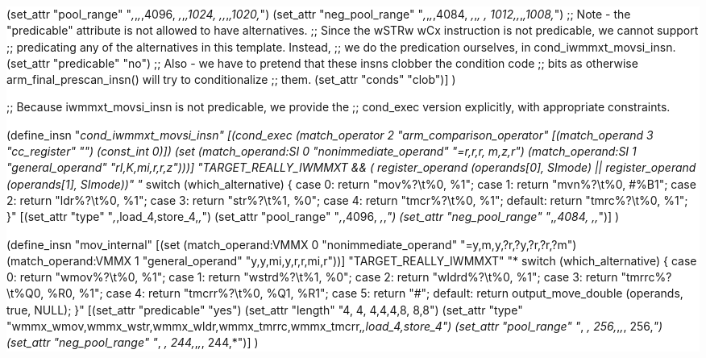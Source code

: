    (set_attr "pool_range"     "*,*,*,*,4096,     *,*,*,1024,     *,*,*,*,1020,*")
   (set_attr "neg_pool_range" "*,*,*,*,4084,     *,*,*,   *,  1012,*,*,*,1008,*")
   ;; Note - the "predicable" attribute is not allowed to have alternatives.
   ;; Since the wSTRw wCx instruction is not predicable, we cannot support
   ;; predicating any of the alternatives in this template.  Instead,
   ;; we do the predication ourselves, in cond_iwmmxt_movsi_insn.
   (set_attr "predicable"     "no")
   ;; Also - we have to pretend that these insns clobber the condition code
   ;; bits as otherwise arm_final_prescan_insn() will try to conditionalize
   ;; them.
   (set_attr "conds" "clob")]
)

;; Because iwmmxt_movsi_insn is not predicable, we provide the
;; cond_exec version explicitly, with appropriate constraints.

(define_insn "*cond_iwmmxt_movsi_insn"
  [(cond_exec
     (match_operator 2 "arm_comparison_operator"
      [(match_operand 3 "cc_register" "")
      (const_int 0)])
     (set (match_operand:SI 0 "nonimmediate_operand" "=r,r,r, m,z,r")
	  (match_operand:SI 1 "general_operand"      "rI,K,mi,r,r,z")))]
  "TARGET_REALLY_IWMMXT
   && (   register_operand (operands[0], SImode)
       || register_operand (operands[1], SImode))"
  "*
   switch (which_alternative)
   {
   case 0: return \"mov%?\\t%0, %1\";
   case 1: return \"mvn%?\\t%0, #%B1\";
   case 2: return \"ldr%?\\t%0, %1\";
   case 3: return \"str%?\\t%1, %0\";
   case 4: return \"tmcr%?\\t%0, %1\";
   default: return \"tmrc%?\\t%0, %1\";
  }"
  [(set_attr "type"           "*,*,load_4,store_4,*,*")
   (set_attr "pool_range"     "*,*,4096,     *,*,*")
   (set_attr "neg_pool_range" "*,*,4084,     *,*,*")]
)

(define_insn "mov<mode>_internal"
  [(set (match_operand:VMMX 0 "nonimmediate_operand" "=y,m,y,?r,?y,?r,?r,?m")
	(match_operand:VMMX 1 "general_operand"       "y,y,mi,y,r,r,mi,r"))]
  "TARGET_REALLY_IWMMXT"
  "*
   switch (which_alternative)
   {
   case 0: return \"wmov%?\\t%0, %1\";
   case 1: return \"wstrd%?\\t%1, %0\";
   case 2: return \"wldrd%?\\t%0, %1\";
   case 3: return \"tmrrc%?\\t%Q0, %R0, %1\";
   case 4: return \"tmcrr%?\\t%0, %Q1, %R1\";
   case 5: return \"#\";
   default: return output_move_double (operands, true, NULL);
   }"
  [(set_attr "predicable" "yes")
   (set_attr "length"         "4,     4,   4,4,4,8,   8,8")
   (set_attr "type"           "wmmx_wmov,wmmx_wstr,wmmx_wldr,wmmx_tmrrc,wmmx_tmcrr,*,load_4,store_4")
   (set_attr "pool_range"     "*,     *, 256,*,*,*, 256,*")
   (set_attr "neg_pool_range" "*,     *, 244,*,*,*, 244,*")]
)

